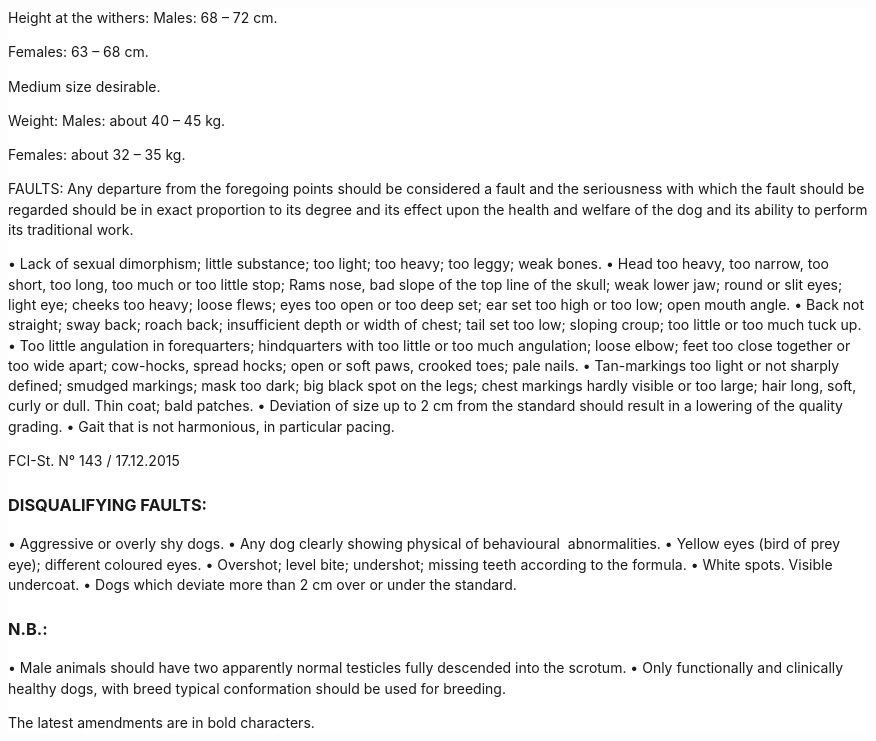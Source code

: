 Height at the withers: Males:
68 – 72 cm.

Females:  63 – 68 cm.

Medium size desirable.

Weight:
Males: about  40 – 45 kg.

Females: about 32 – 35 kg.

FAULTS: Any departure from the foregoing points should be
considered a fault and the seriousness with which the fault should be
regarded should be in exact proportion to its degree and its effect
upon the health and welfare of the dog and its ability to perform its
traditional work.

• Lack of sexual dimorphism; little substance; too light; too heavy;
too leggy; weak bones.
• Head too heavy, too narrow, too short, too long, too much or too
little stop; Rams nose, bad slope of the top line of the skull; weak
lower jaw; round or slit eyes; light eye; cheeks too heavy; loose
flews; eyes too open or too deep set; ear set too high or too low;
open mouth angle.
• Back not straight; sway back; roach back; insufficient depth
or width of chest; tail set too low; sloping croup; too little or too
much tuck up.
• Too little angulation in forequarters; hindquarters with too little
or too much angulation; loose elbow; feet too close together or
too wide apart; cow-hocks, spread hocks; open or soft paws,
crooked toes; pale nails.
• Tan-markings too light or not sharply defined; smudged markings;
mask too dark; big black spot on the legs; chest markings hardly
visible or too large; hair long, soft, curly or dull. Thin coat; bald
patches.
• Deviation of size up to 2 cm from the standard should result in a
lowering of the quality grading.
• Gait that is not harmonious, in particular pacing.



FCI-St. N° 143 / 17.12.2015

### DISQUALIFYING FAULTS:


• Aggressive or overly shy dogs.
• Any dog clearly showing physical of behavioural  abnormalities.
• Yellow eyes (bird of prey eye); different coloured eyes.
• Overshot; level bite; undershot; missing teeth according to the
formula.
• White spots. Visible undercoat.
• Dogs which deviate more than 2 cm over or under the standard.

### N.B.:


• Male animals should have two apparently normal testicles fully
descended into the scrotum.
• Only functionally and clinically healthy dogs, with breed typical
conformation should be used for breeding.

The latest amendments are in bold characters.






